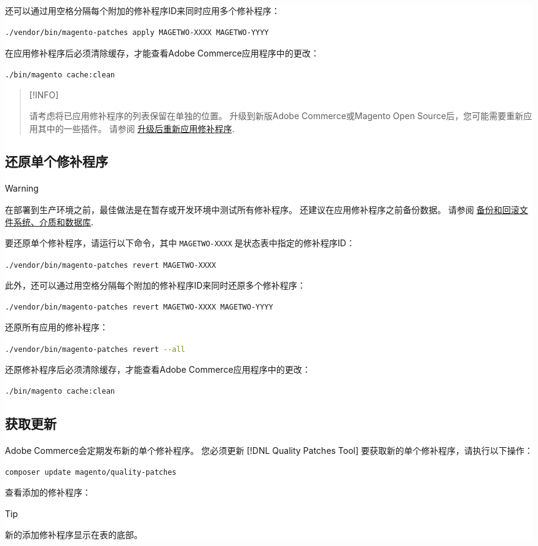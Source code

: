 还可以通过用空格分隔每个附加的修补程序ID来同时应用多个修补程序：

```bash
./vendor/bin/magento-patches apply MAGETWO-XXXX MAGETWO-YYYY
```

在应用修补程序后必须清除缓存，才能查看Adobe Commerce应用程序中的更改：

```bash
./bin/magento cache:clean
```

>[!INFO]
>
>请考虑将已应用修补程序的列表保留在单独的位置。 升级到新版Adobe Commerce或Magento Open Source后，您可能需要重新应用其中的一些插件。 请参阅 [升级后重新应用修补程序](#re-apply-patches-after-an-upgrade).

## 还原单个修补程序

>[!WARNING]
>
>在部署到生产环境之前，最佳做法是在暂存或开发环境中测试所有修补程序。 还建议在应用修补程序之前备份数据。 请参阅 [备份和回滚文件系统、介质和数据库](https://experienceleague.adobe.com/docs/commerce-operations/installation-guide/tutorials/backup.html).

要还原单个修补程序，请运行以下命令，其中 `MAGETWO-XXXX` 是状态表中指定的修补程序ID：

```bash
./vendor/bin/magento-patches revert MAGETWO-XXXX
```

此外，还可以通过用空格分隔每个附加的修补程序ID来同时还原多个修补程序：

```bash
./vendor/bin/magento-patches revert MAGETWO-XXXX MAGETWO-YYYY
```

还原所有应用的修补程序：

```bash
./vendor/bin/magento-patches revert --all
```

还原修补程序后必须清除缓存，才能查看Adobe Commerce应用程序中的更改：

```bash
./bin/magento cache:clean
```

## 获取更新

Adobe Commerce会定期发布新的单个修补程序。 您必须更新 [!DNL Quality Patches Tool] 要获取新的单个修补程序，请执行以下操作：

```bash
composer update magento/quality-patches
```

查看添加的修补程序：

>[!TIP]
>
>新的添加修补程序显示在表的底部。
